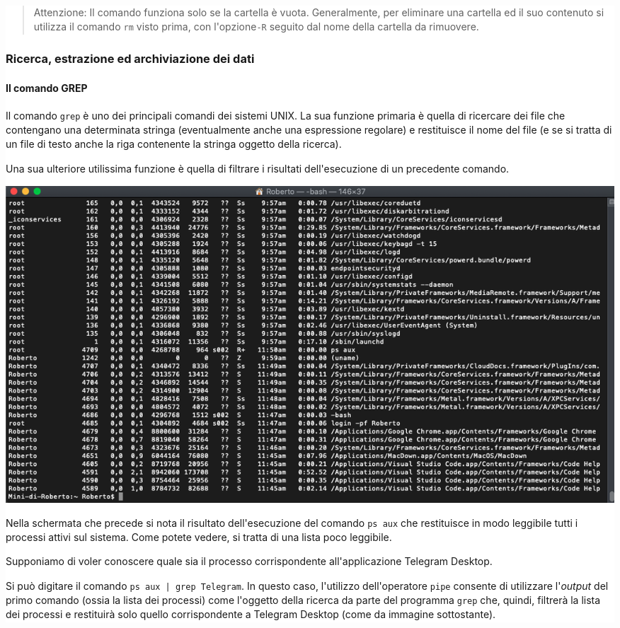 > Attenzione: Il comando funziona solo se la cartella è vuota. Generalmente, per eliminare una cartella ed il suo contenuto si utilizza il comando `rm` visto prima, con l'opzione`-R` seguito dal nome della cartella da rimuovere.

### Ricerca, estrazione ed archiviazione dei dati

#### Il comando GREP

Il comando `grep` è uno dei principali comandi dei sistemi UNIX. La sua funzione primaria è quella di ricercare dei file che contengano una determinata stringa (eventualmente anche una espressione regolare) e restituisce il nome del file (e se si tratta di un file di testo anche la riga contenente la stringa oggetto della ricerca).

Una sua ulteriore utilissima funzione è quella di filtrare i risultati dell'esecuzione di un precedente comando.

![](./static/ps_aux.png)

Nella schermata che precede si nota il risultato dell'esecuzione del comando `ps aux` che restituisce in modo leggibile tutti i processi attivi sul sistema. Come potete vedere, si tratta di una lista poco leggibile.

Supponiamo di voler conoscere quale sia il processo corrispondente all'applicazione Telegram Desktop.

Si può digitare il comando `ps aux | grep Telegram`. In questo caso, l'utilizzo dell'operatore `pipe` consente di utilizzare l'*output* del primo comando (ossia la lista dei processi) come l'oggetto della ricerca da parte del programma `grep` che, quindi, filtrerà la lista dei processi e restituirà solo quello corrispondente a Telegram Desktop (come da immagine sottostante).

